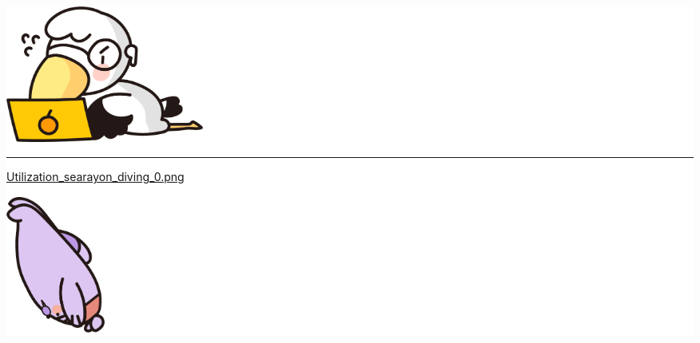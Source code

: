 <img src="./Utilization_maggiecarl_study_1.png" height="170">

---

[Utilization_searayon_diving_0.png](./Utilization_searayon_diving_0.png)

<img src="./Utilization_searayon_diving_0.png" height="170">
